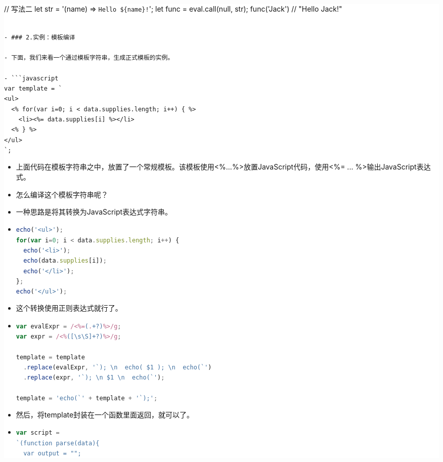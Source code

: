   // 写法二
  let str = '(name) => `Hello ${name}!`';
  let func = eval.call(null, str);
  func('Jack') // "Hello Jack!"
  ```

- ### 2.实例：模板编译

- 下面，我们来看一个通过模板字符串，生成正式模板的实例。

- ```javascript
  var template = `
  <ul>
    <% for(var i=0; i < data.supplies.length; i++) { %>
      <li><%= data.supplies[i] %></li>
    <% } %>
  </ul>
  `;
  ```

- 上面代码在模板字符串之中，放置了一个常规模板。该模板使用<%...%>放置JavaScript代码，使用<%= ... %>输出JavaScript表达式。

- 怎么编译这个模板字符串呢？

- 一种思路是将其转换为JavaScript表达式字符串。

- ```javascript
  echo('<ul>');
  for(var i=0; i < data.supplies.length; i++) {
    echo('<li>');
    echo(data.supplies[i]);
    echo('</li>');
  };
  echo('</ul>');
  ```

- 这个转换使用正则表达式就行了。

- ```javascript
  var evalExpr = /<%=(.+?)%>/g;
  var expr = /<%([\s\S]+?)%>/g;

  template = template
    .replace(evalExpr, '`); \n  echo( $1 ); \n  echo(`')
    .replace(expr, '`); \n $1 \n  echo(`');

  template = 'echo(`' + template + '`);';
  ```

- 然后，将template封装在一个函数里面返回，就可以了。

- ```javascript
  var script =
  `(function parse(data){
    var output = "";
